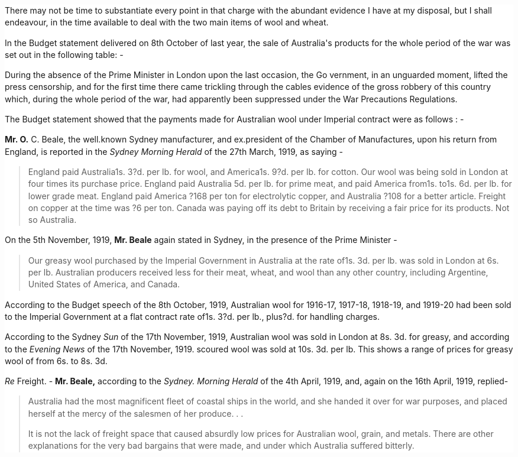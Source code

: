 There may not be time to substantiate every point in that charge with the abundant evidence I have at my disposal, but I shall endeavour, in the time available to deal with the two main items of wool and wheat. 

In the Budget statement delivered on 8th October of last year, the sale of Australia's products for the whole period of the war was set out in the following table: - 


<graphic href="091331192003111_14_0.jpg"></graphic>


During the absence of the Prime Minister in London upon the last occasion, the Go vernment, in an unguarded moment, lifted the press censorship, and for the first time there came trickling through the cables evidence of the gross robbery of this country which, during the whole period of the war, had apparently been suppressed under the War Precautions Regulations. 

The Budget statement showed that the payments made for Australian wool under Imperial contract were as follows :  - 


<graphic href="091331192003111_14_1.jpg"></graphic>



 **Mr. O.** C. Beale, the well.known Sydney manufacturer, and ex.president of the Chamber of Manufactures, upon his return from England, is reported in the  *Sydney Morning Herald*  of the 27th March, 1919, as saying - 

  >England paid Australia1s. 3?d. per lb. for wool, and America1s. 9?d. per lb. for cotton. Our wool was being sold in London at four times its purchase price. England paid Australia 5d. per lb. for prime meat, and paid America from1s. to1s. 6d. per lb. for lower grade meat. England paid America ?168 per ton for electrolytic copper, and Australia ?108 for a better article. Freight on copper at the time was ?6 per ton. Canada was paying off its debt to Britain by receiving a fair price for its products. Not so Australia. 

On the 5th November, 1919,  **Mr. Beale**  again stated in Sydney, in the presence of the Prime Minister - 

  >Our greasy wool purchased by the Imperial Government in Australia at the rate of1s. 3d. per lb. was sold in London at 6s. per lb. Australian producers received less for their meat, wheat, and wool than any other country, including Argentine, United States of America, and Canada. 

According to the Budget speech of the 8th October, 1919, Australian wool for 1916-17, 1917-18, 1918-19, and 1919-20 had been sold to the Imperial Government at a flat contract rate of1s. 3?d. per lb., plus?d. for handling charges. 

According to the Sydney  *Sun*  of the 17th November, 1919, Australian wool was sold in London at 8s. 3d. for greasy, and according to the  *Evening News*  of the 17th November, 1919. scoured wool was sold at 10s. 3d. per lb. This shows a range of prices for greasy wool of from 6s. to 8s. 3d. 


 *Re* Freight. -  **Mr. Beale,**  according to the  *Sydney. Morning Herald*  of the 4th April, 1919, and, again on the 16th April, 1919, replied- 

  >Australia had the most magnificent fleet of coastal ships in the world, and she handed it over for war purposes, and placed herself at the mercy of the salesmen of her produce. . . 
  >
  >It is not the lack of freight space that caused absurdly low prices for Australian wool, grain, and metals. There are other explanations for the very bad bargains that were made, and under which Australia suffered bitterly. 
